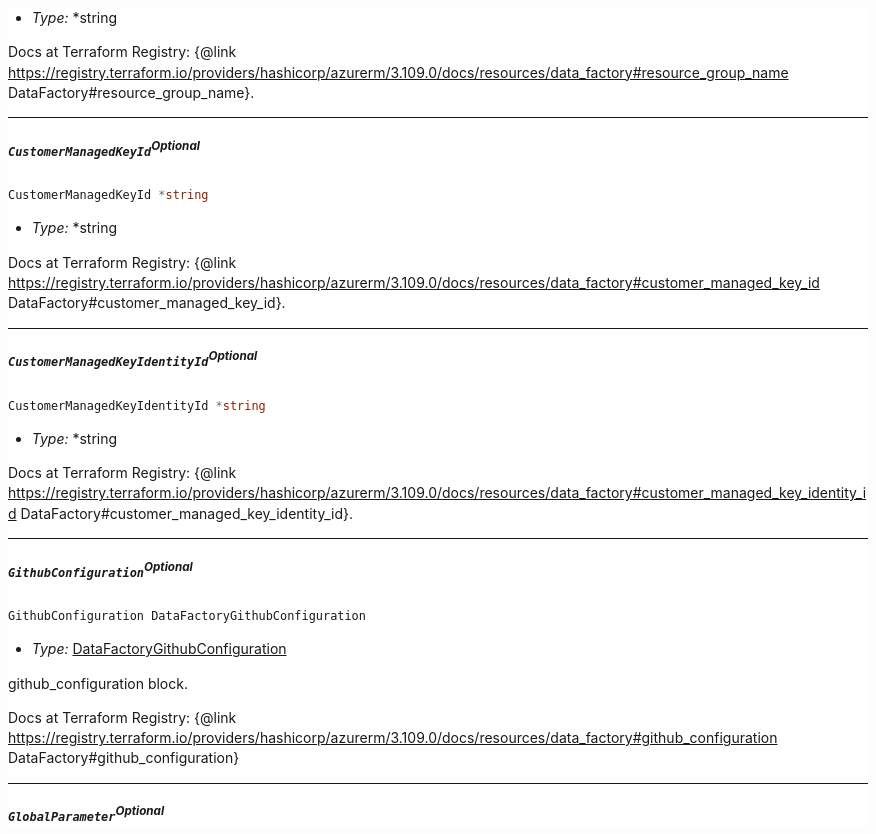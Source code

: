 - *Type:* *string

Docs at Terraform Registry: {@link https://registry.terraform.io/providers/hashicorp/azurerm/3.109.0/docs/resources/data_factory#resource_group_name DataFactory#resource_group_name}.

---

##### `CustomerManagedKeyId`<sup>Optional</sup> <a name="CustomerManagedKeyId" id="@cdktf/provider-azurerm.dataFactory.DataFactoryConfig.property.customerManagedKeyId"></a>

```go
CustomerManagedKeyId *string
```

- *Type:* *string

Docs at Terraform Registry: {@link https://registry.terraform.io/providers/hashicorp/azurerm/3.109.0/docs/resources/data_factory#customer_managed_key_id DataFactory#customer_managed_key_id}.

---

##### `CustomerManagedKeyIdentityId`<sup>Optional</sup> <a name="CustomerManagedKeyIdentityId" id="@cdktf/provider-azurerm.dataFactory.DataFactoryConfig.property.customerManagedKeyIdentityId"></a>

```go
CustomerManagedKeyIdentityId *string
```

- *Type:* *string

Docs at Terraform Registry: {@link https://registry.terraform.io/providers/hashicorp/azurerm/3.109.0/docs/resources/data_factory#customer_managed_key_identity_id DataFactory#customer_managed_key_identity_id}.

---

##### `GithubConfiguration`<sup>Optional</sup> <a name="GithubConfiguration" id="@cdktf/provider-azurerm.dataFactory.DataFactoryConfig.property.githubConfiguration"></a>

```go
GithubConfiguration DataFactoryGithubConfiguration
```

- *Type:* <a href="#@cdktf/provider-azurerm.dataFactory.DataFactoryGithubConfiguration">DataFactoryGithubConfiguration</a>

github_configuration block.

Docs at Terraform Registry: {@link https://registry.terraform.io/providers/hashicorp/azurerm/3.109.0/docs/resources/data_factory#github_configuration DataFactory#github_configuration}

---

##### `GlobalParameter`<sup>Optional</sup> <a name="GlobalParameter" id="@cdktf/provider-azurerm.dataFactory.DataFactoryConfig.property.globalParameter"></a>
